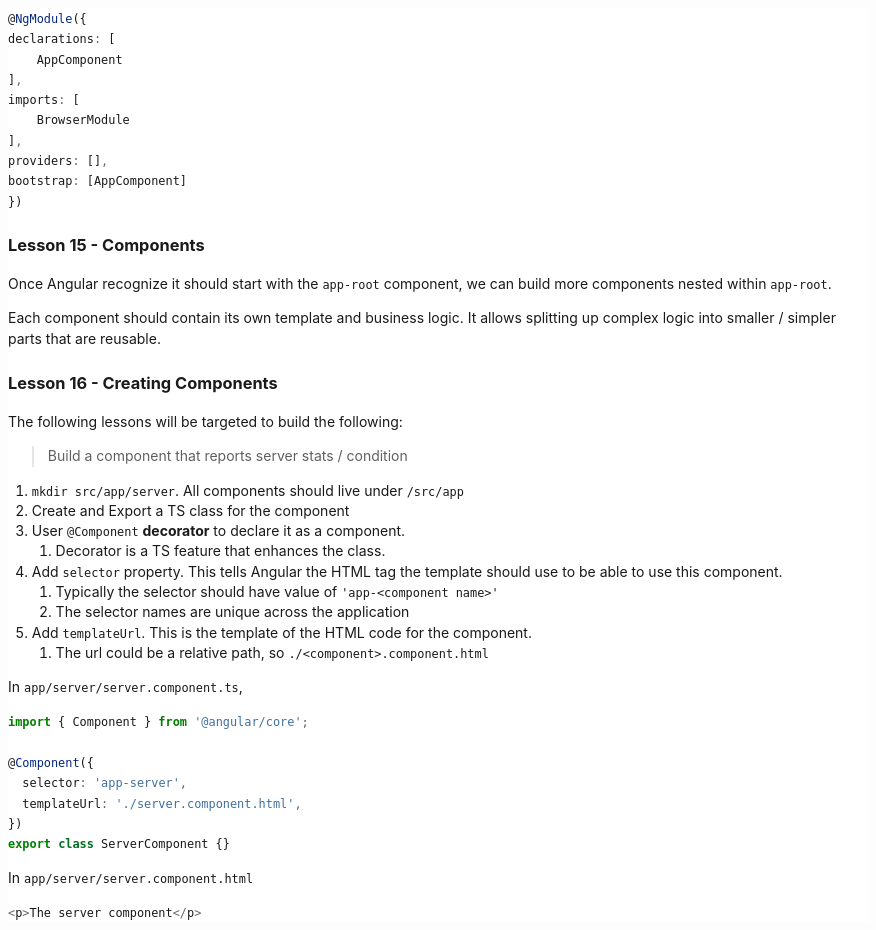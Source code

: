    ```ts
   @NgModule({
   declarations: [
       AppComponent
   ],
   imports: [
       BrowserModule
   ],
   providers: [],
   bootstrap: [AppComponent]
   })
   ```

### Lesson 15 - Components

Once Angular recognize it should start with the `app-root` component, we can build more components nested within `app-root`.

Each component should contain its own template and business logic. It allows splitting up complex logic into smaller / simpler parts that are reusable.

### Lesson 16 - Creating Components

The following lessons will be targeted to build the following:

> Build a component that reports server stats / condition

1. `mkdir src/app/server`. All components should live under `/src/app`
2. Create and Export a TS class for the component
3. User `@Component` **decorator** to declare it as a component.
   1. Decorator is a TS feature that enhances the class.
4. Add `selector` property. This tells Angular the HTML tag the template should use to be able to use this component.
   1. Typically the selector should have value of `'app-<component name>'`
   2. The selector names are unique across the application
5. Add `templateUrl`. This is the template of the HTML code for the component.
   1. The url could be a relative path, so `./<component>.component.html`

In `app/server/server.component.ts`,

```ts
import { Component } from '@angular/core';

@Component({
  selector: 'app-server',
  templateUrl: './server.component.html',
})
export class ServerComponent {}
```

In `app/server/server.component.html`

```ts
<p>The server component</p>
```
